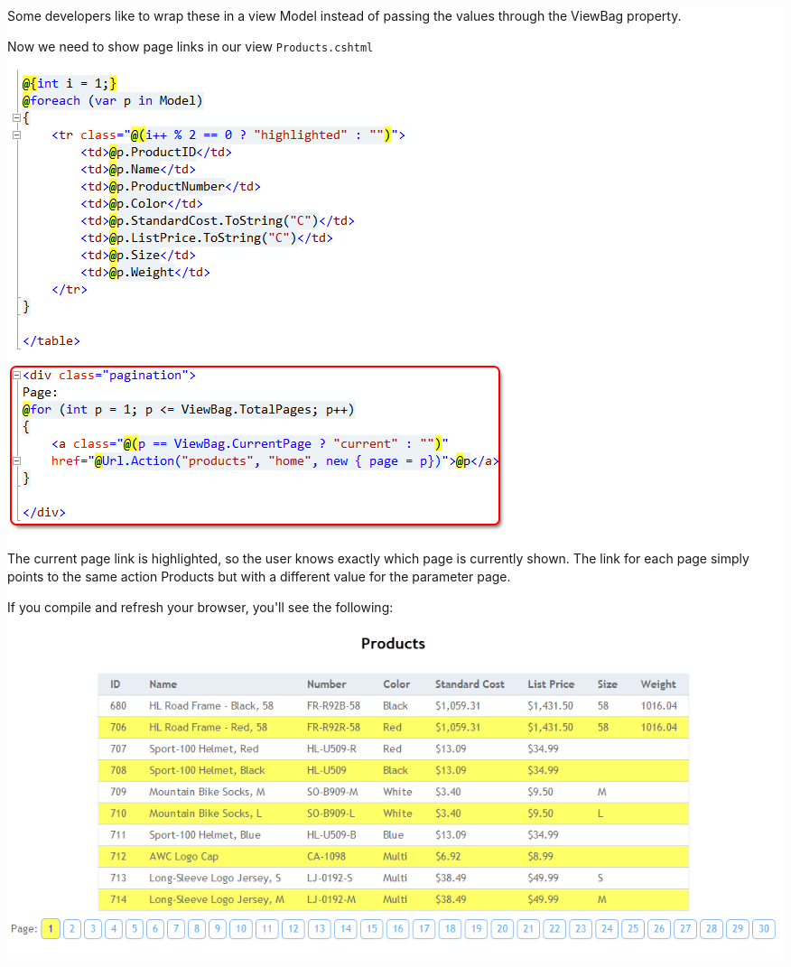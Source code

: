 Some developers like to wrap these in a view Model instead of passing the values through the ViewBag property.

Now we need to show page links in our view `Products.cshtml`

![](/images/posts/archived/paging-sorting-and-searching-ef-cf-and-mvc-21.png)

The current page link is highlighted, so the user knows exactly which page is currently shown. The link for each page simply points to the same action Products but with a different value for the parameter page.

If you compile and refresh your browser, you'll see the following:

![](/images/posts/archived/paging-sorting-and-searching-ef-cf-and-mvc-22.png)
